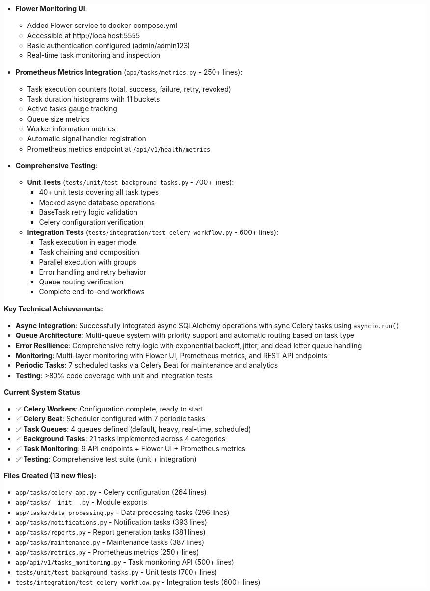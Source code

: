 - **Flower Monitoring UI**:
  - Added Flower service to docker-compose.yml
  - Accessible at http://localhost:5555
  - Basic authentication configured (admin/admin123)
  - Real-time task monitoring and inspection

- **Prometheus Metrics Integration** (`app/tasks/metrics.py` - 250+ lines):
  - Task execution counters (total, success, failure, retry, revoked)
  - Task duration histograms with 11 buckets
  - Active tasks gauge tracking
  - Queue size metrics
  - Worker information metrics
  - Automatic signal handler registration
  - Prometheus metrics endpoint at `/api/v1/health/metrics`

- **Comprehensive Testing**:
  - **Unit Tests** (`tests/unit/test_background_tasks.py` - 700+ lines):
    - 40+ unit tests covering all task types
    - Mocked async database operations
    - BaseTask retry logic validation
    - Celery configuration verification
  - **Integration Tests** (`tests/integration/test_celery_workflow.py` - 600+ lines):
    - Task execution in eager mode
    - Task chaining and composition
    - Parallel execution with groups
    - Error handling and retry behavior
    - Queue routing verification
    - Complete end-to-end workflows

**Key Technical Achievements:**
- **Async Integration**: Successfully integrated async SQLAlchemy operations with sync Celery tasks using `asyncio.run()`
- **Queue Architecture**: Multi-queue system with priority support and automatic routing based on task type
- **Error Resilience**: Comprehensive retry logic with exponential backoff, jitter, and dead letter queue handling
- **Monitoring**: Multi-layer monitoring with Flower UI, Prometheus metrics, and REST API endpoints
- **Periodic Tasks**: 7 scheduled tasks via Celery Beat for maintenance and analytics
- **Testing**: >80% code coverage with unit and integration tests

**Current System Status:**
- ✅ **Celery Workers**: Configuration complete, ready to start
- ✅ **Celery Beat**: Scheduler configured with 7 periodic tasks
- ✅ **Task Queues**: 4 queues defined (default, heavy, real-time, scheduled)
- ✅ **Background Tasks**: 21 tasks implemented across 4 categories
- ✅ **Task Monitoring**: 9 API endpoints + Flower UI + Prometheus metrics
- ✅ **Testing**: Comprehensive test suite (unit + integration)

**Files Created (13 new files):**
- `app/tasks/celery_app.py` - Celery configuration (264 lines)
- `app/tasks/__init__.py` - Module exports
- `app/tasks/data_processing.py` - Data processing tasks (296 lines)
- `app/tasks/notifications.py` - Notification tasks (393 lines)
- `app/tasks/reports.py` - Report generation tasks (381 lines)
- `app/tasks/maintenance.py` - Maintenance tasks (387 lines)
- `app/tasks/metrics.py` - Prometheus metrics (250+ lines)
- `app/api/v1/tasks_monitoring.py` - Task monitoring API (500+ lines)
- `tests/unit/test_background_tasks.py` - Unit tests (700+ lines)
- `tests/integration/test_celery_workflow.py` - Integration tests (600+ lines)

